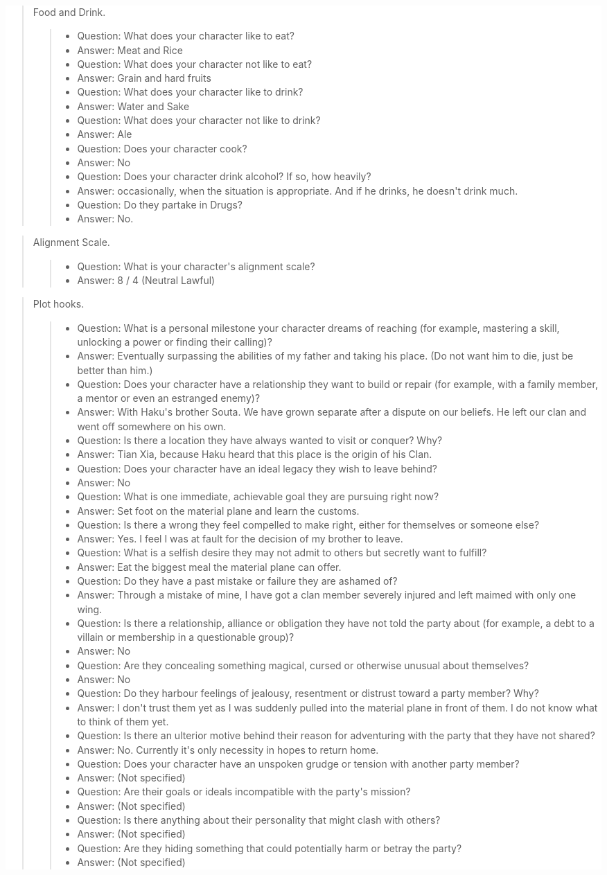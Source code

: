 > Food and Drink.
>> - Question: What does your character like to eat?
>> - Answer: Meat and Rice
>> - Question: What does your character not like to eat?
>> - Answer: Grain and hard fruits
>> - Question: What does your character like to drink?
>> - Answer: Water and Sake
>> - Question: What does your character not like to drink?
>> - Answer: Ale
>> - Question: Does your character cook?
>> - Answer: No
>> - Question: Does your character drink alcohol? If so, how heavily?
>> - Answer: occasionally, when the situation is appropriate. And if he drinks, he doesn't drink much.
>> - Question: Do they partake in Drugs?
>> - Answer: No.

> Alignment Scale.
>> - Question: What is your character's alignment scale?
>> - Answer: 8 / 4 (Neutral Lawful)

> Plot hooks.
>> - Question: What is a personal milestone your character dreams of reaching (for example, mastering a skill, unlocking a power or finding their calling)?
>> - Answer: Eventually surpassing the abilities of my father and taking his place. (Do not want him to die, just be better than him.)
>> - Question: Does your character have a relationship they want to build or repair (for example, with a family member, a mentor or even an estranged enemy)?
>> - Answer: With Haku's brother Souta. We have grown separate after a dispute on our beliefs. He left our clan and went off somewhere on his own.
>> - Question: Is there a location they have always wanted to visit or conquer? Why?
>> - Answer: Tian Xia, because Haku heard that this place is the origin of his Clan.
>> - Question: Does your character have an ideal legacy they wish to leave behind?
>> - Answer: No
>> - Question: What is one immediate, achievable goal they are pursuing right now?
>> - Answer: Set foot on the material plane and learn the customs.
>> - Question: Is there a wrong they feel compelled to make right, either for themselves or someone else?
>> - Answer: Yes. I feel I was at fault for the decision of my brother to leave.
>> - Question: What is a selfish desire they may not admit to others but secretly want to fulfill?
>> - Answer: Eat the biggest meal the material plane can offer.
>> - Question: Do they have a past mistake or failure they are ashamed of?
>> - Answer: Through a mistake of mine, I have got a clan member severely injured and left maimed with only one wing.
>> - Question: Is there a relationship, alliance or obligation they have not told the party about (for example, a debt to a villain or membership in a questionable group)?
>> - Answer: No
>> - Question: Are they concealing something magical, cursed or otherwise unusual about themselves?
>> - Answer: No
>> - Question: Do they harbour feelings of jealousy, resentment or distrust toward a party member? Why?
>> - Answer: I don't trust them yet as I was suddenly pulled into the material plane in front of them. I do not know what to think of them yet.
>> - Question: Is there an ulterior motive behind their reason for adventuring with the party that they have not shared?
>> - Answer: No. Currently it's only necessity in hopes to return home.
>> - Question: Does your character have an unspoken grudge or tension with another party member?
>> - Answer: (Not specified)
>> - Question: Are their goals or ideals incompatible with the party's mission?
>> - Answer: (Not specified)
>> - Question: Is there anything about their personality that might clash with others?
>> - Answer: (Not specified)
>> - Question: Are they hiding something that could potentially harm or betray the party?
>> - Answer: (Not specified)
